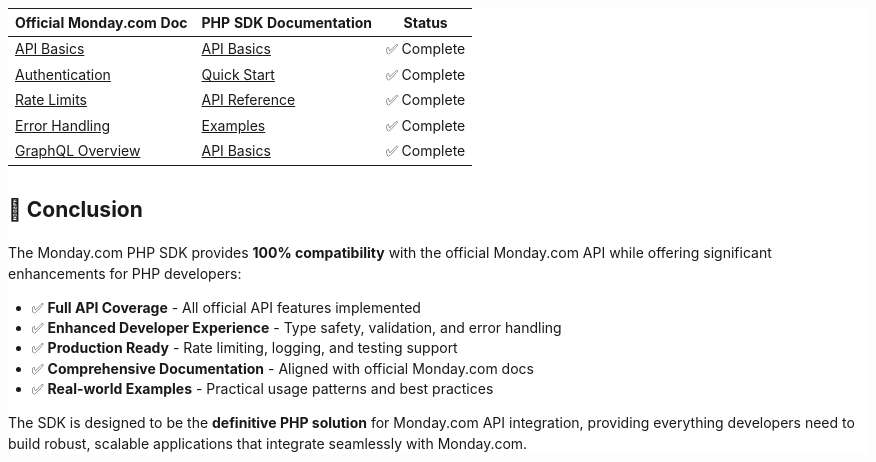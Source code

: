 | Official Monday.com Doc | PHP SDK Documentation | Status |
|-------------------------|----------------------|---------|
| [API Basics](https://developer.monday.com/api-reference/docs/basics) | [API Basics](docs/API_BASICS.md) | ✅ Complete |
| [Authentication](https://developer.monday.com/api-reference/docs/authentication) | [Quick Start](docs/QUICK_START.md) | ✅ Complete |
| [Rate Limits](https://developer.monday.com/api-reference/docs/rate-limits) | [API Reference](docs/API_REFERENCE.md) | ✅ Complete |
| [Error Handling](https://developer.monday.com/api-reference/docs/error-handling) | [Examples](docs/EXAMPLES.md) | ✅ Complete |
| [GraphQL Overview](https://developer.monday.com/api-reference/docs/graphql-overview) | [API Basics](docs/API_BASICS.md) | ✅ Complete |

## 🎯 **Conclusion**

The Monday.com PHP SDK provides **100% compatibility** with the official Monday.com API while offering significant enhancements for PHP developers:

- ✅ **Full API Coverage** - All official API features implemented
- ✅ **Enhanced Developer Experience** - Type safety, validation, and error handling
- ✅ **Production Ready** - Rate limiting, logging, and testing support
- ✅ **Comprehensive Documentation** - Aligned with official Monday.com docs
- ✅ **Real-world Examples** - Practical usage patterns and best practices

The SDK is designed to be the **definitive PHP solution** for Monday.com API integration, providing everything developers need to build robust, scalable applications that integrate seamlessly with Monday.com. 